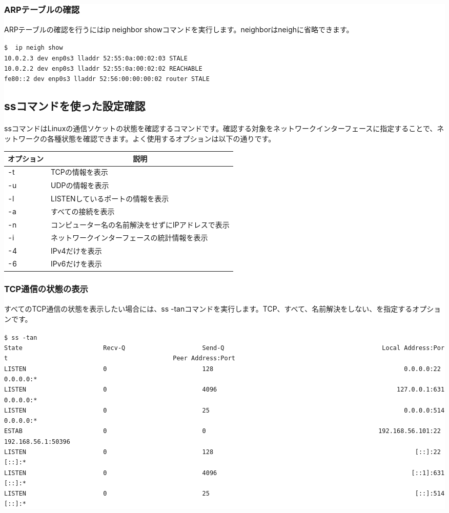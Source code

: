 ### ARPテーブルの確認
ARPテーブルの確認を行うにはip neighbor showコマンドを実行します。neighborはneighに省略できます。

```
$  ip neigh show
10.0.2.3 dev enp0s3 lladdr 52:55:0a:00:02:03 STALE
10.0.2.2 dev enp0s3 lladdr 52:55:0a:00:02:02 REACHABLE
fe80::2 dev enp0s3 lladdr 52:56:00:00:00:02 router STALE
```

## ssコマンドを使った設定確認
ssコマンドはLinuxの通信ソケットの状態を確認するコマンドです。確認する対象をネットワークインターフェースに指定することで、ネットワークの各種状態を確認できます。よく使用するオプションは以下の通りです。

|オプション|説明|
|-------|-------|
|-t|TCPの情報を表示|
|-u|UDPの情報を表示|
|-l|LISTENしているポートの情報を表示|
|-a|すべての接続を表示|
|-n|コンピューター名の名前解決をせずにIPアドレスで表示|
|-i|ネットワークインターフェースの統計情報を表示|
|-4|IPv4だけを表示|
|-6|IPv6だけを表示|

### TCP通信の状態の表示
すべてのTCP通信の状態を表示したい場合には、ss -tanコマンドを実行します。TCP、すべて、名前解決をしない、を指定するオプションです。

```
$ ss -tan
State                      Recv-Q                     Send-Q                                           Local Address:Port                                             Peer Address:Port
LISTEN                     0                          128                                                    0.0.0.0:22                                                    0.0.0.0:*
LISTEN                     0                          4096                                                 127.0.0.1:631                                                   0.0.0.0:*
LISTEN                     0                          25                                                     0.0.0.0:514                                                   0.0.0.0:*
ESTAB                      0                          0                                               192.168.56.101:22                                               192.168.56.1:50396
LISTEN                     0                          128                                                       [::]:22                                                       [::]:*
LISTEN                     0                          4096                                                     [::1]:631                                                      [::]:*
LISTEN                     0                          25                                                        [::]:514                                                      [::]:*
```
